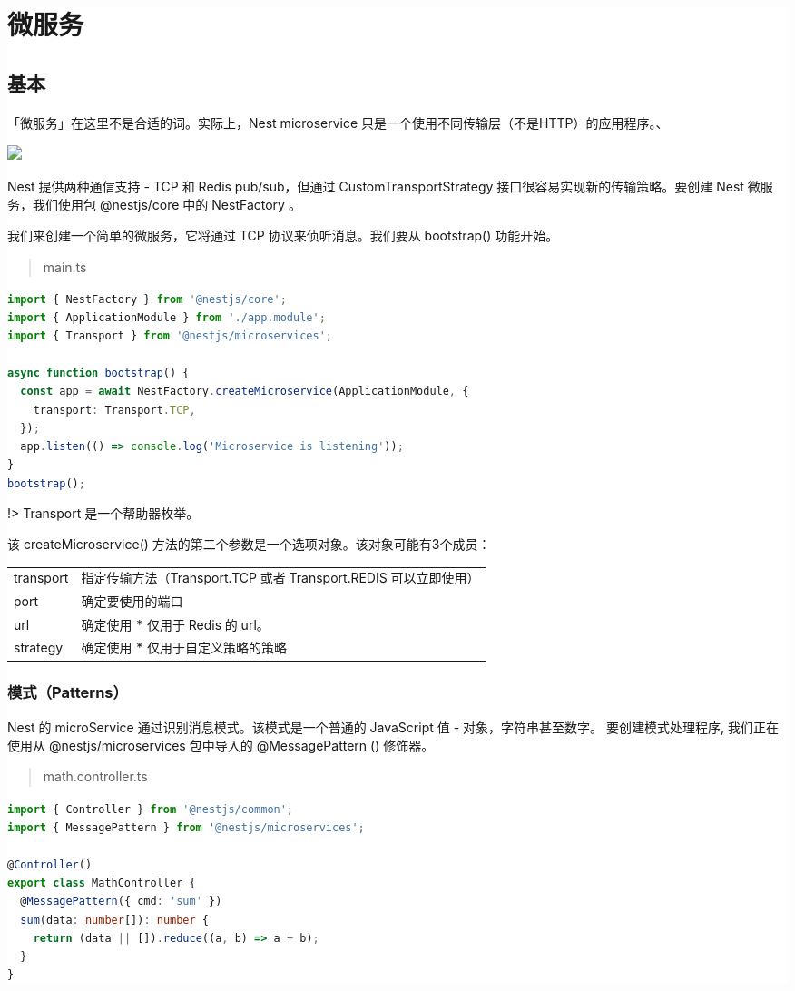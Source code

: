 # 微服务

## 基本

「微服务」在这里不是合适的词。实际上，Nest microservice 只是一个使用不同传输层（不是HTTP）的应用程序。、

![](https://docs.nestjs.com/assets/Microservices_1.png)

Nest 提供两种通信支持 - TCP 和 Redis pub/sub，但通过 CustomTransportStrategy 接口很容易实现新的传输策略。要创建 Nest 微服务，我们使用包 @nestjs/core 中的 NestFactory 。

我们来创建一个简单的微服务，它将通过 TCP 协议来侦听消息。我们要从 bootstrap() 功能开始。

> main.ts

```typescript
import { NestFactory } from '@nestjs/core';
import { ApplicationModule } from './app.module';
import { Transport } from '@nestjs/microservices';

async function bootstrap() {
  const app = await NestFactory.createMicroservice(ApplicationModule, {
    transport: Transport.TCP,
  });
  app.listen(() => console.log('Microservice is listening'));
}
bootstrap();
```

!> Transport 是一个帮助器枚举。

该 createMicroservice() 方法的第二个参数是一个选项对象。该对象可能有3个成员：

|||
|----|----|
|transport |指定传输方法（Transport.TCP 或者 Transport.REDIS 可以立即使用）
|port | 确定要使用的端口 |
| url | 确定使用 * 仅用于 Redis 的 url。 |
| strategy | 确定使用 * 仅用于自定义策略的策略|


### 模式（Patterns）

Nest 的 microService 通过识别消息模式。该模式是一个普通的 JavaScript 值 - 对象，字符串甚至数字。
要创建模式处理程序, 我们正在使用从 @nestjs/microservices 包中导入的 @MessagePattern () 修饰器。

> math.controller.ts

```typescript
import { Controller } from '@nestjs/common';
import { MessagePattern } from '@nestjs/microservices';

@Controller()
export class MathController {
  @MessagePattern({ cmd: 'sum' })
  sum(data: number[]): number {
    return (data || []).reduce((a, b) => a + b);
  }
}
```
